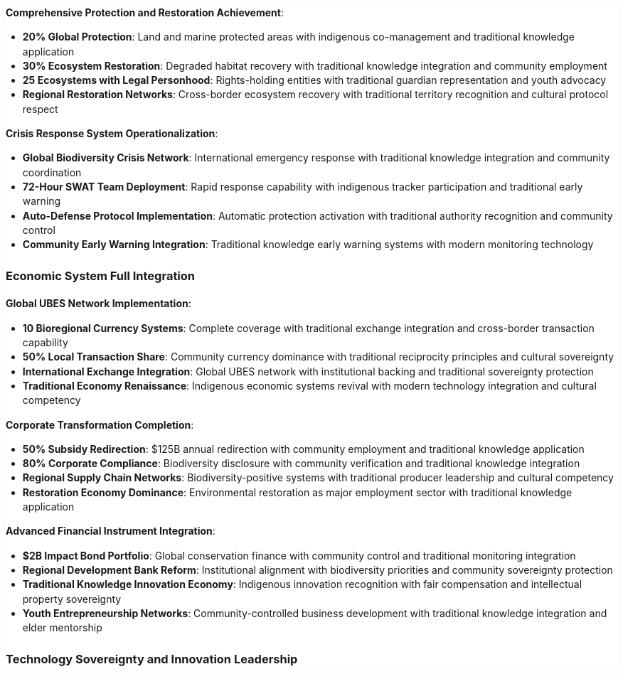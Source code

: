 **Comprehensive Protection and Restoration Achievement**:
- **20% Global Protection**: Land and marine protected areas with indigenous co-management and traditional knowledge application
- **30% Ecosystem Restoration**: Degraded habitat recovery with traditional knowledge integration and community employment
- **25 Ecosystems with Legal Personhood**: Rights-holding entities with traditional guardian representation and youth advocacy
- **Regional Restoration Networks**: Cross-border ecosystem recovery with traditional territory recognition and cultural protocol respect

**Crisis Response System Operationalization**:
- **Global Biodiversity Crisis Network**: International emergency response with traditional knowledge integration and community coordination
- **72-Hour SWAT Team Deployment**: Rapid response capability with indigenous tracker participation and traditional early warning
- **Auto-Defense Protocol Implementation**: Automatic protection activation with traditional authority recognition and community control
- **Community Early Warning Integration**: Traditional knowledge early warning systems with modern monitoring technology

### Economic System Full Integration

**Global UBES Network Implementation**:
- **10 Bioregional Currency Systems**: Complete coverage with traditional exchange integration and cross-border transaction capability
- **50% Local Transaction Share**: Community currency dominance with traditional reciprocity principles and cultural sovereignty
- **International Exchange Integration**: Global UBES network with institutional backing and traditional sovereignty protection
- **Traditional Economy Renaissance**: Indigenous economic systems revival with modern technology integration and cultural competency

**Corporate Transformation Completion**:
- **50% Subsidy Redirection**: $125B annual redirection with community employment and traditional knowledge application
- **80% Corporate Compliance**: Biodiversity disclosure with community verification and traditional knowledge integration
- **Regional Supply Chain Networks**: Biodiversity-positive systems with traditional producer leadership and cultural competency
- **Restoration Economy Dominance**: Environmental restoration as major employment sector with traditional knowledge application

**Advanced Financial Instrument Integration**:
- **$2B Impact Bond Portfolio**: Global conservation finance with community control and traditional monitoring integration
- **Regional Development Bank Reform**: Institutional alignment with biodiversity priorities and community sovereignty protection
- **Traditional Knowledge Innovation Economy**: Indigenous innovation recognition with fair compensation and intellectual property sovereignty
- **Youth Entrepreneurship Networks**: Community-controlled business development with traditional knowledge integration and elder mentorship

### Technology Sovereignty and Innovation Leadership
